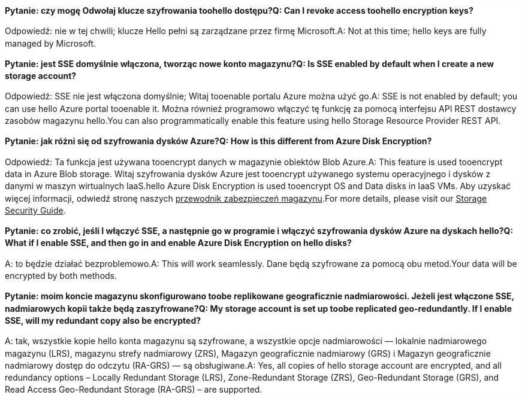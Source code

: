 <span data-ttu-id="c11b9-217">**Pytanie: czy mogę Odwołaj klucze szyfrowania toohello dostępu?**</span><span class="sxs-lookup"><span data-stu-id="c11b9-217">**Q: Can I revoke access toohello encryption keys?**</span></span>

<span data-ttu-id="c11b9-218">Odpowiedź: nie w tej chwili; klucze Hello pełni są zarządzane przez firmę Microsoft.</span><span class="sxs-lookup"><span data-stu-id="c11b9-218">A: Not at this time; hello keys are fully managed by Microsoft.</span></span>

<span data-ttu-id="c11b9-219">**Pytanie: jest SSE domyślnie włączona, tworząc nowe konto magazynu?**</span><span class="sxs-lookup"><span data-stu-id="c11b9-219">**Q: Is SSE enabled by default when I create a new storage account?**</span></span>

<span data-ttu-id="c11b9-220">Odpowiedź: SSE nie jest włączona domyślnie; Witaj tooenable portalu Azure można użyć go.</span><span class="sxs-lookup"><span data-stu-id="c11b9-220">A: SSE is not enabled by default; you can use hello Azure portal tooenable it.</span></span> <span data-ttu-id="c11b9-221">Można również programowo włączyć tę funkcję za pomocą interfejsu API REST dostawcy zasobów magazynu hello.</span><span class="sxs-lookup"><span data-stu-id="c11b9-221">You can also programmatically enable this feature using hello Storage Resource Provider REST API.</span></span>

<span data-ttu-id="c11b9-222">**Pytanie: jak różni się od szyfrowania dysków Azure?**</span><span class="sxs-lookup"><span data-stu-id="c11b9-222">**Q: How is this different from Azure Disk Encryption?**</span></span>

<span data-ttu-id="c11b9-223">Odpowiedź: Ta funkcja jest używana tooencrypt danych w magazynie obiektów Blob Azure.</span><span class="sxs-lookup"><span data-stu-id="c11b9-223">A: This feature is used tooencrypt data in Azure Blob storage.</span></span> <span data-ttu-id="c11b9-224">Witaj szyfrowania dysków Azure jest tooencrypt używanego systemu operacyjnego i dysków z danymi w maszyn wirtualnych IaaS.</span><span class="sxs-lookup"><span data-stu-id="c11b9-224">hello Azure Disk Encryption is used tooencrypt OS and Data disks in IaaS VMs.</span></span> <span data-ttu-id="c11b9-225">Aby uzyskać więcej informacji, odwiedź stronę naszych [przewodnik zabezpieczeń magazynu](../storage-security-guide.md).</span><span class="sxs-lookup"><span data-stu-id="c11b9-225">For more details, please visit our [Storage Security Guide](../storage-security-guide.md).</span></span>

<span data-ttu-id="c11b9-226">**Pytanie: co zrobić, jeśli I włączyć SSE, a następnie go w programie i włączyć szyfrowania dysków Azure na dyskach hello?**</span><span class="sxs-lookup"><span data-stu-id="c11b9-226">**Q: What if I enable SSE, and then go in and enable Azure Disk Encryption on hello disks?**</span></span>

<span data-ttu-id="c11b9-227">A: to będzie działać bezproblemowo.</span><span class="sxs-lookup"><span data-stu-id="c11b9-227">A: This will work seamlessly.</span></span> <span data-ttu-id="c11b9-228">Dane będą szyfrowane za pomocą obu metod.</span><span class="sxs-lookup"><span data-stu-id="c11b9-228">Your data will be encrypted by both methods.</span></span>

<span data-ttu-id="c11b9-229">**Pytanie: moim koncie magazynu skonfigurowano toobe replikowane geograficznie nadmiarowości. Jeżeli jest włączone SSE, nadmiarowych kopii także będą zaszyfrowane?**</span><span class="sxs-lookup"><span data-stu-id="c11b9-229">**Q: My storage account is set up toobe replicated geo-redundantly. If I enable SSE, will my redundant copy also be encrypted?**</span></span>

<span data-ttu-id="c11b9-230">A: tak, wszystkie kopie hello konta magazynu są szyfrowane, a wszystkie opcje nadmiarowości — lokalnie nadmiarowego magazynu (LRS), magazynu strefy nadmiarowy (ZRS), Magazyn geograficznie nadmiarowy (GRS) i Magazyn geograficznie nadmiarowy dostęp do odczytu (RA-GRS) — są obsługiwane.</span><span class="sxs-lookup"><span data-stu-id="c11b9-230">A: Yes, all copies of hello storage account are encrypted, and all redundancy options – Locally Redundant Storage (LRS), Zone-Redundant Storage (ZRS), Geo-Redundant Storage (GRS), and Read Access Geo-Redundant Storage (RA-GRS) – are supported.</span></span>
